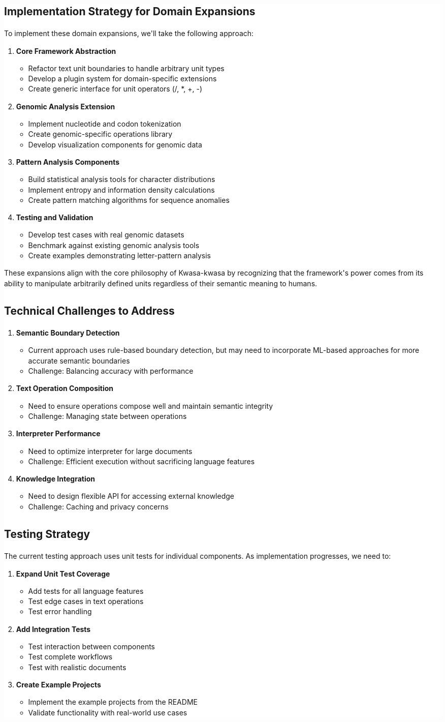 ## Implementation Strategy for Domain Expansions

To implement these domain expansions, we'll take the following approach:

1. **Core Framework Abstraction**
   - Refactor text unit boundaries to handle arbitrary unit types
   - Develop a plugin system for domain-specific extensions
   - Create generic interface for unit operators (/, *, +, -)

2. **Genomic Analysis Extension**
   - Implement nucleotide and codon tokenization
   - Create genomic-specific operations library
   - Develop visualization components for genomic data

3. **Pattern Analysis Components**
   - Build statistical analysis tools for character distributions
   - Implement entropy and information density calculations
   - Create pattern matching algorithms for sequence anomalies

4. **Testing and Validation**
   - Develop test cases with real genomic datasets
   - Benchmark against existing genomic analysis tools
   - Create examples demonstrating letter-pattern analysis

These expansions align with the core philosophy of Kwasa-kwasa by recognizing that the framework's power comes from its ability to manipulate arbitrarily defined units regardless of their semantic meaning to humans.

## Technical Challenges to Address

1. **Semantic Boundary Detection**
   - Current approach uses rule-based boundary detection, but may need to incorporate ML-based approaches for more accurate semantic boundaries
   - Challenge: Balancing accuracy with performance

2. **Text Operation Composition**
   - Need to ensure operations compose well and maintain semantic integrity
   - Challenge: Managing state between operations

3. **Interpreter Performance**
   - Need to optimize interpreter for large documents
   - Challenge: Efficient execution without sacrificing language features

4. **Knowledge Integration**
   - Need to design flexible API for accessing external knowledge
   - Challenge: Caching and privacy concerns

## Testing Strategy

The current testing approach uses unit tests for individual components. As implementation progresses, we need to:

1. **Expand Unit Test Coverage**
   - Add tests for all language features
   - Test edge cases in text operations
   - Test error handling

2. **Add Integration Tests**
   - Test interaction between components
   - Test complete workflows
   - Test with realistic documents

3. **Create Example Projects**
   - Implement the example projects from the README
   - Validate functionality with real-world use cases 